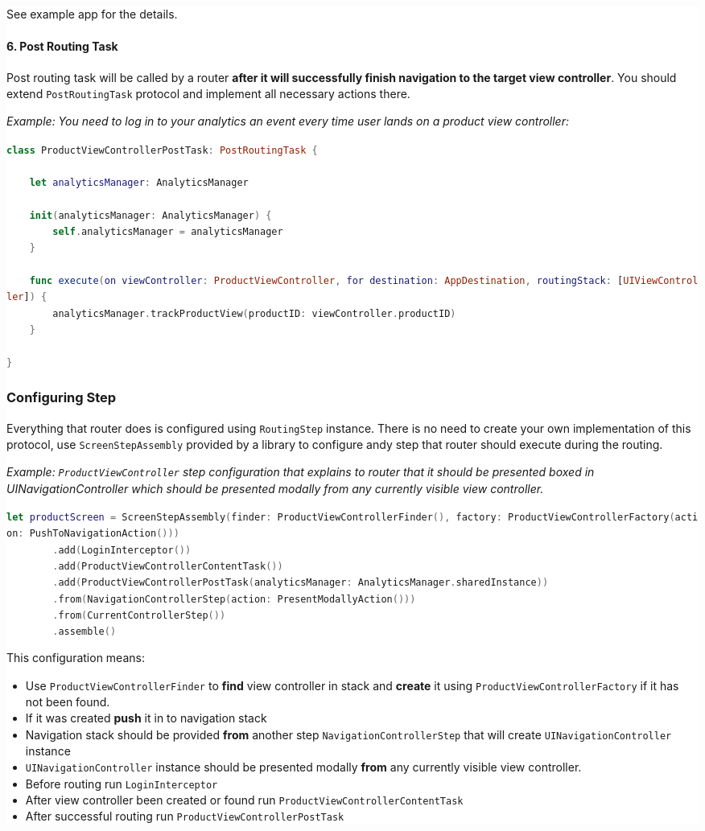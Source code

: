 See example app for the details.

#### 6. Post Routing Task

Post routing task will be called by a router **after it will successfully finish navigation to the target view controller**.
You should extend `PostRoutingTask` protocol and implement all necessary actions there.

*Example: You need to log in to your analytics an event every time user lands on a product view controller:*

```swift
class ProductViewControllerPostTask: PostRoutingTask {

    let analyticsManager: AnalyticsManager

    init(analyticsManager: AnalyticsManager) {
        self.analyticsManager = analyticsManager
    }

    func execute(on viewController: ProductViewController, for destination: AppDestination, routingStack: [UIViewController]) {
        analyticsManager.trackProductView(productID: viewController.productID)
    }

}
```

### Configuring Step

Everything that router does is configured using `RoutingStep` instance. There is no need to create your own implementation of this protocol,
use `ScreenStepAssembly` provided by a library to configure andy step that router should execute during the routing.

*Example: `ProductViewController` step configuration that explains to router that it should be presented boxed in UINavigationController
which should be presented modally from any currently visible view controller.*

```swift
let productScreen = ScreenStepAssembly(finder: ProductViewControllerFinder(), factory: ProductViewControllerFactory(action: PushToNavigationAction()))
        .add(LoginInterceptor())
        .add(ProductViewControllerContentTask())
        .add(ProductViewControllerPostTask(analyticsManager: AnalyticsManager.sharedInstance))
        .from(NavigationControllerStep(action: PresentModallyAction()))
        .from(CurrentControllerStep())
        .assemble()
```

This configuration means:

* Use `ProductViewControllerFinder` to **find** view controller in stack and **create** it using `ProductViewControllerFactory` if it has not been found.
* If it was created **push** it in to navigation stack
* Navigation stack should be provided **from** another step `NavigationControllerStep` that will create `UINavigationController` instance
* `UINavigationController` instance should be presented modally **from** any currently visible view controller.
* Before routing run `LoginInterceptor`
* After view controller been created or found run `ProductViewControllerContentTask`
* After successful routing run `ProductViewControllerPostTask`
